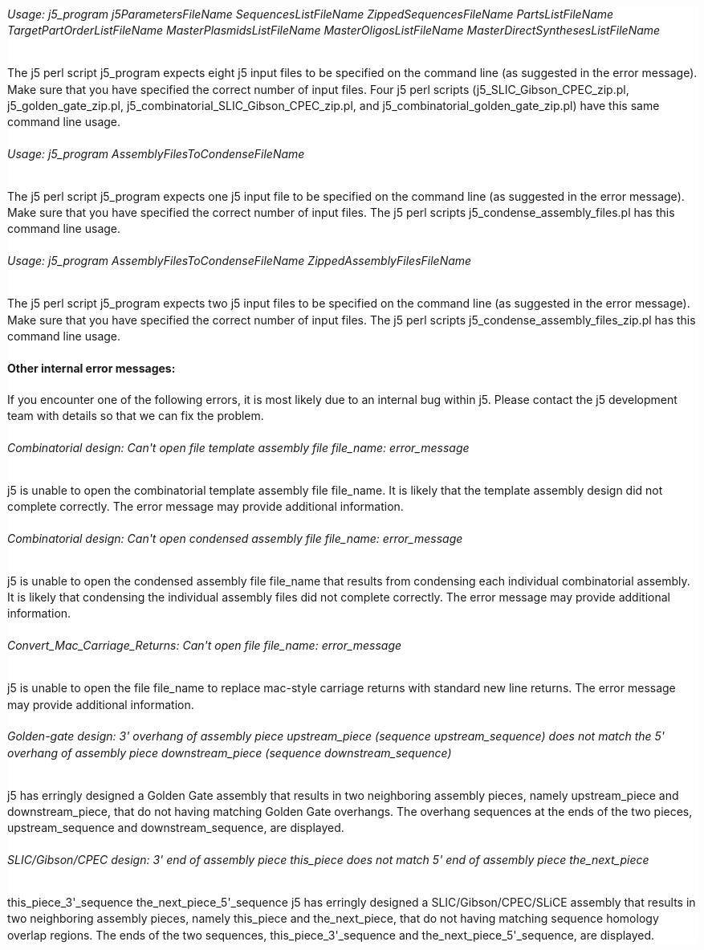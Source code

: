 ###### Usage: j5_program j5ParametersFileName SequencesListFileName ZippedSequencesFileName PartsListFileName TargetPartOrderListFileName MasterPlasmidsListFileName MasterOligosListFileName MasterDirectSynthesesListFileName
The j5 perl script j5_program expects eight j5 input files to be specified on the command line (as suggested in the error message). Make sure that you have specified the correct number of input files. Four j5 perl scripts (j5_SLIC_Gibson_CPEC_zip.pl, j5_golden_gate_zip.pl, j5_combinatorial_SLIC_Gibson_CPEC_zip.pl, and j5_combinatorial_golden_gate_zip.pl) have this same command line usage.

###### Usage: j5_program AssemblyFilesToCondenseFileName
The j5 perl script j5_program expects one j5 input file to be specified on the command line (as suggested in the error message). Make sure that you have specified the correct number of input files. The j5 perl scripts j5_condense_assembly_files.pl has this command line usage.

###### Usage: j5_program AssemblyFilesToCondenseFileName ZippedAssemblyFilesFileName
The j5 perl script j5_program expects two j5 input files to be specified on the command line (as suggested in the error message). Make sure that you have specified the correct number of input files. The j5 perl scripts j5_condense_assembly_files_zip.pl has this command line usage.

#### Other internal error messages:

If you encounter one of the following errors, it is most likely due to an internal bug within j5. Please contact the j5 development team with details so that we can fix the problem.

###### Combinatorial design: Can't open file template assembly file file_name: error_message
j5 is unable to open the combinatorial template assembly file file_name. It is likely that the template assembly design did not complete correctly. The error message may provide additional information.

###### Combinatorial design: Can't open condensed assembly file file_name: error_message
j5 is unable to open the condensed assembly file file_name that results from condensing each individual combinatorial assembly.  It is likely that condensing the individual assembly files did not complete correctly. The error message may provide additional information.

###### Convert_Mac_Carriage_Returns: Can't open file file_name: error_message
j5 is unable to open the file file_name to replace mac-style carriage returns with standard new line returns. The error message may provide additional information.

###### Golden-gate design: 3' overhang of assembly piece upstream_piece (sequence upstream_sequence) does not match the 5' overhang of assembly piece downstream_piece (sequence downstream_sequence)
j5 has erringly designed a Golden Gate assembly that results in two neighboring assembly pieces, namely upstream_piece and downstream_piece, that do not having matching Golden Gate overhangs. The overhang sequences at the ends of the two pieces, upstream_sequence and downstream_sequence, are displayed.

###### SLIC/Gibson/CPEC design: 3' end of assembly piece this_piece does not match 5' end of assembly piece the_next_piece
this_piece_3'_sequence the_next_piece_5'_sequence
j5 has erringly designed a SLIC/Gibson/CPEC/SLiCE assembly that results in two neighboring assembly pieces, namely this_piece and the_next_piece, that do not having matching sequence homology overlap regions. The ends of the two sequences, this_piece_3'_sequence and the_next_piece_5'_sequence, are displayed.
